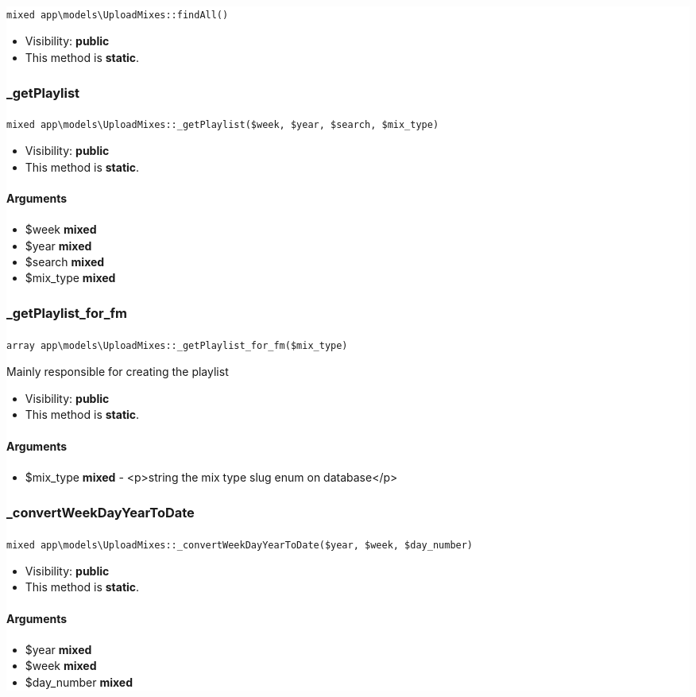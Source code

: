     mixed app\models\UploadMixes::findAll()





* Visibility: **public**
* This method is **static**.




### _getPlaylist

    mixed app\models\UploadMixes::_getPlaylist($week, $year, $search, $mix_type)





* Visibility: **public**
* This method is **static**.


#### Arguments
* $week **mixed**
* $year **mixed**
* $search **mixed**
* $mix_type **mixed**



### _getPlaylist_for_fm

    array app\models\UploadMixes::_getPlaylist_for_fm($mix_type)

Mainly responsible for creating the playlist



* Visibility: **public**
* This method is **static**.


#### Arguments
* $mix_type **mixed** - &lt;p&gt;string the mix type slug enum on database&lt;/p&gt;



### _convertWeekDayYearToDate

    mixed app\models\UploadMixes::_convertWeekDayYearToDate($year, $week, $day_number)





* Visibility: **public**
* This method is **static**.


#### Arguments
* $year **mixed**
* $week **mixed**
* $day_number **mixed**
